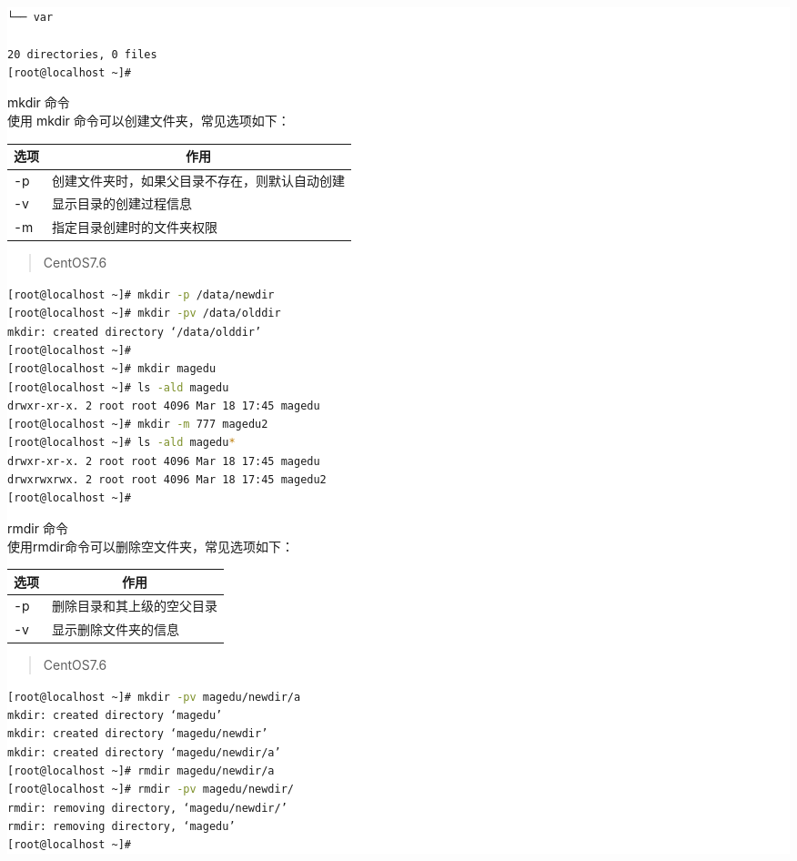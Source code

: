 ```bash
└── var

20 directories, 0 files
[root@localhost ~]#
```


mkdir 命令  
使用 mkdir 命令可以创建文件夹，常见选项如下：  

|选项     |作用     |
|--------|---------|
|-p      |创建文件夹时，如果父目录不存在，则默认自动创建| 
|-v      |显示目录的创建过程信息|
|-m      |指定目录创建时的文件夹权限|
>CentOS7.6
```bash
[root@localhost ~]# mkdir -p /data/newdir
[root@localhost ~]# mkdir -pv /data/olddir
mkdir: created directory ‘/data/olddir’
[root@localhost ~]#
[root@localhost ~]# mkdir magedu
[root@localhost ~]# ls -ald magedu
drwxr-xr-x. 2 root root 4096 Mar 18 17:45 magedu
[root@localhost ~]# mkdir -m 777 magedu2
[root@localhost ~]# ls -ald magedu*
drwxr-xr-x. 2 root root 4096 Mar 18 17:45 magedu
drwxrwxrwx. 2 root root 4096 Mar 18 17:45 magedu2
[root@localhost ~]#
```

rmdir 命令  
使用rmdir命令可以删除空文件夹，常见选项如下：  

|选项     |作用   |
|--------|-------|
|-p      |删除目录和其上级的空父目录|
|-v      |显示删除文件夹的信息|
>CentOS7.6
```bash
[root@localhost ~]# mkdir -pv magedu/newdir/a
mkdir: created directory ‘magedu’
mkdir: created directory ‘magedu/newdir’
mkdir: created directory ‘magedu/newdir/a’
[root@localhost ~]# rmdir magedu/newdir/a
[root@localhost ~]# rmdir -pv magedu/newdir/
rmdir: removing directory, ‘magedu/newdir/’
rmdir: removing directory, ‘magedu’
[root@localhost ~]#
```
